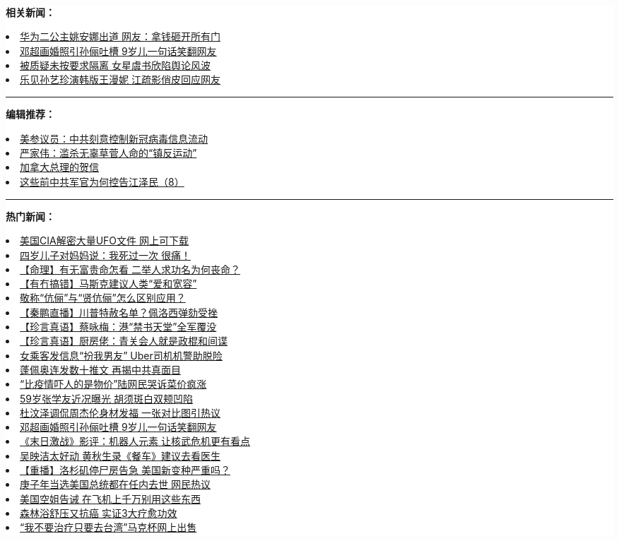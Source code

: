 
<strong>相关新闻：</strong>
<li><a href="https://github.com/yypzrq380/djy/blob/master/gb/21/1/18/n12696414.md#1">华为二公主姚安娜出道 网友：拿钱砸开所有门</a></li>
<li><a href="https://github.com/yypzrq380/djy/blob/master/gb/21/1/17/n12694119.md#1">邓超画婚照引孙俪吐槽 9岁儿一句话笑翻网友</a></li>
<li><a href="https://github.com/yypzrq380/djy/blob/master/gb/21/1/14/n12688900.md#1">被质疑未按要求隔离 女星虞书欣陷舆论风波</a></li>
<li><a href="https://github.com/yypzrq380/djy/blob/master/gb/21/1/14/n12688681.md#1">乐见孙艺珍演韩版王漫妮 江疏影俏皮回应网友</a></li>
<hr>


<strong>编辑推荐：</strong>
<li><a href="https://github.com/onzhi266/djy/blob/master/gb/20/2/22/n11887949.md#1">美参议员：中共刻意控制新冠病毒信息流动</a></li>
<li><a href="https://github.com/tsiac2612/djy/blob/master/gb/18/5/30/n10439090.md#1" target="_blank">严家伟：滥杀无辜草菅人命的“镇反运动”</a></li><li><a href="https://github.com/yypzrq380/djy/blob/master/gb/15/12/10/n4593139.md?dfh#1" target="_blank">加拿大总理的贺信</a></li><li><a href="https://github.com/tsiac2612/djy/blob/master/gb/18/11/20/n10862733.md#1" target="_blank">这些前中共军官为何控告江泽民（8）</a></li>
<hr>

<strong>热门新闻：</strong>
<li><a href="https://github.com/yypzrq380/djy/blob/master/gb/21/1/13/n12684593.md#1">美国CIA解密大量UFO文件 网上可下载</a></li>
<li><a href="https://github.com/yypzrq380/djy/blob/master/gb/20/9/29/n12439101.md#1">四岁儿子对妈妈说：我死过一次 很痛！</a></li>
<li><a href="https://github.com/yypzrq380/djy/blob/master/gb/20/12/30/n12653733.md#1">【命理】有无富贵命怎看 二举人求功名为何丧命？</a></li>
<li><a href="https://github.com/yypzrq380/djy/blob/master/gb/21/1/15/n12691126.md#1">【有冇搞错】马斯克建议人类“爱和宽容”</a></li>
<li><a href="https://github.com/yypzrq380/djy/blob/master/gb/21/1/2/n12662075.md#1">敬称“伉俪”与“贤伉俪”怎么区别应用？</a></li>
<li><a href="https://github.com/yypzrq380/djy/blob/master/gb/21/1/19/n12696708.md#1">【秦鹏直播】川普特赦名单？佩洛西弹劾受挫</a></li>
<li><a href="https://github.com/yypzrq380/djy/blob/master/gb/21/1/16/n12691978.md#1">【珍言真语】蔡咏梅：港“禁书天堂”全军覆没</a></li>
<li><a href="https://github.com/yypzrq380/djy/blob/master/gb/21/1/18/n12695483.md#1">【珍言真语】厨房佬：青关会人就是政棍和间谍</a></li>
<li><a href="https://github.com/yypzrq380/djy/blob/master/gb/21/1/17/n12693139.md#1">女乘客发信息“扮我男友” Uber司机机警助脱险</a></li>
<li><a href="https://github.com/yypzrq380/djy/blob/master/gb/21/1/17/n12693032.md#1">蓬佩奥连发数十推文 再揭中共真面目</a></li>
<li><a href="https://github.com/yypzrq380/djy/blob/master/gb/21/1/17/n12693931.md#1">“比疫情吓人的是物价”陆网民哭诉菜价疯涨</a></li>
<li><a href="https://github.com/yypzrq380/djy/blob/master/gb/21/1/15/n12691425.md#1">59岁张学友近况曝光 胡须斑白双颊凹陷</a></li>
<li><a href="https://github.com/yypzrq380/djy/blob/master/gb/21/1/17/n12693952.md#1">杜汶泽调侃周杰伦身材发福 一张对比图引热议</a></li>
<li><a href="https://github.com/yypzrq380/djy/blob/master/gb/21/1/17/n12694119.md#1">邓超画婚照引孙俪吐槽 9岁儿一句话笑翻网友</a></li>
<li><a href="https://github.com/yypzrq380/djy/blob/master/gb/21/1/16/n12691628.md#1">《末日激战》影评：机器人元素 让核武危机更有看点</a></li>
<li><a href="https://github.com/yypzrq380/djy/blob/master/gb/21/1/17/n12693063.md#1">吴映洁太好动 黄秋生录《餐车》建议去看医生</a></li>
<li><a href="https://github.com/yypzrq380/djy/blob/master/gb/21/1/16/n12691636.md#1">【重播】洛杉矶停尸房告急 美国新变种严重吗？</a></li>
<li><a href="https://github.com/yypzrq380/djy/blob/master/gb/21/1/18/n12694940.md#1">庚子年当选美国总统都在任内去世 网民热议</a></li>
<li><a href="https://github.com/yypzrq380/djy/blob/master/gb/21/1/18/n12695168.md#1">美国空姐告诫 在飞机上千万别用这些东西</a></li>
<li><a href="https://github.com/yypzrq380/djy/blob/master/gb/21/1/14/n12688783.md#1">森林浴舒压又抗癌 实证3大疗愈功效</a></li>
<li><a href="https://github.com/yypzrq380/djy/blob/master/gb/21/1/17/n12693215.md#1">“我不要治疗只要去台湾”马克杯网上出售</a></li>